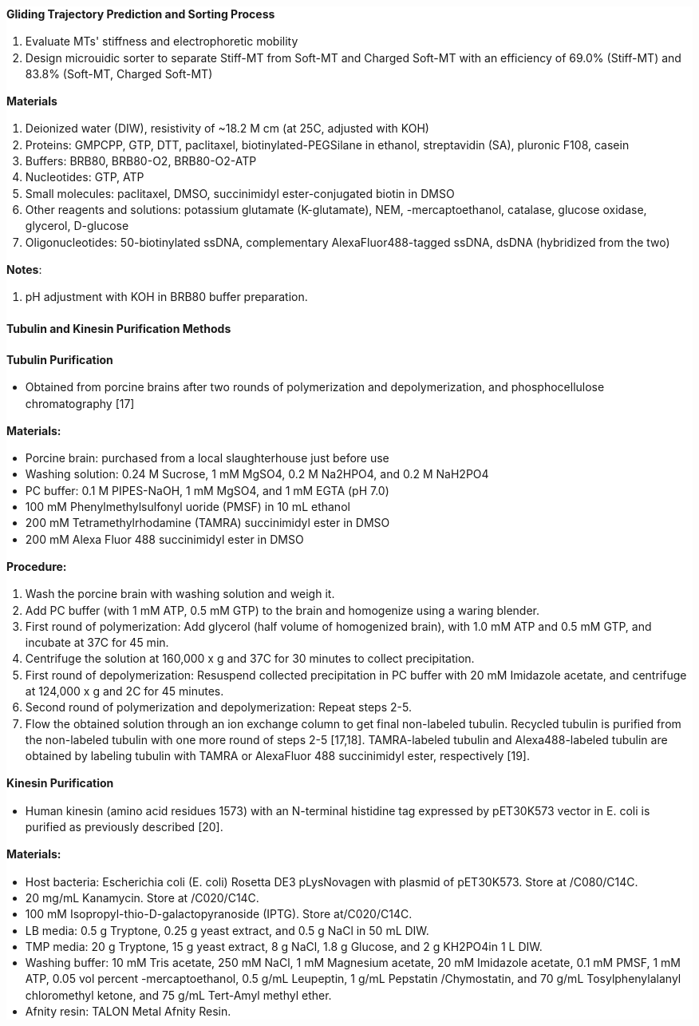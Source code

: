 **Gliding Trajectory Prediction and Sorting Process**
1. Evaluate MTs' stiffness and electrophoretic mobility
2. Design microuidic sorter to separate Stiff-MT from Soft-MT and Charged Soft-MT with an efficiency of 69.0% (Stiff-MT) and 83.8% (Soft-MT, Charged Soft-MT)

**Materials**
1. Deionized water (DIW), resistivity of ~18.2 M cm (at 25C, adjusted with KOH)
2. Proteins: GMPCPP, GTP, DTT, paclitaxel, biotinylated-PEGSilane in ethanol, streptavidin (SA), pluronic F108, casein
3. Buffers: BRB80, BRB80-O2, BRB80-O2-ATP
4. Nucleotides: GTP, ATP
5. Small molecules: paclitaxel, DMSO, succinimidyl ester-conjugated biotin in DMSO
6. Other reagents and solutions: potassium glutamate (K-glutamate), NEM, -mercaptoethanol, catalase, glucose oxidase, glycerol, D-glucose
7. Oligonucleotides: 50-biotinylated ssDNA, complementary AlexaFluor488-tagged ssDNA, dsDNA (hybridized from the two)

**Notes**:
1. pH adjustment with KOH in BRB80 buffer preparation.

#### Tubulin and Kinesin Purification Methods

**Tubulin Purification**
- Obtained from porcine brains after two rounds of polymerization and depolymerization, and phosphocellulose chromatography [17]

**Materials:**
- Porcine brain: purchased from a local slaughterhouse just before use
- Washing solution: 0.24 M Sucrose, 1 mM MgSO4, 0.2 M Na2HPO4, and 0.2 M NaH2PO4
- PC buffer: 0.1 M PIPES-NaOH, 1 mM MgSO4, and 1 mM EGTA (pH 7.0)
- 100 mM Phenylmethylsulfonyl uoride (PMSF) in 10 mL ethanol
- 200 mM Tetramethylrhodamine (TAMRA) succinimidyl ester in DMSO
- 200 mM Alexa Fluor 488 succinimidyl ester in DMSO

**Procedure:**
1. Wash the porcine brain with washing solution and weigh it.
2. Add PC buffer (with 1 mM ATP, 0.5 mM GTP) to the brain and homogenize using a waring blender.
3. First round of polymerization: Add glycerol (half volume of homogenized brain), with 1.0 mM ATP and 0.5 mM GTP, and incubate at 37C for 45 min.
4. Centrifuge the solution at 160,000 x g and 37C for 30 minutes to collect precipitation.
5. First round of depolymerization: Resuspend collected precipitation in PC buffer with 20 mM Imidazole acetate, and centrifuge at 124,000 x g and 2C for 45 minutes.
6. Second round of polymerization and depolymerization: Repeat steps 2-5.
7. Flow the obtained solution through an ion exchange column to get final non-labeled tubulin. Recycled tubulin is purified from the non-labeled tubulin with one more round of steps 2-5 [17,18]. TAMRA-labeled tubulin and Alexa488-labeled tubulin are obtained by labeling tubulin with TAMRA or AlexaFluor 488 succinimidyl ester, respectively [19].

**Kinesin Purification**
- Human kinesin (amino acid residues 1573) with an N-terminal histidine tag expressed by pET30K573 vector in E. coli is purified as previously described [20].

**Materials:**
- Host bacteria: Escherichia coli (E. coli) Rosetta DE3 pLysNovagen with plasmid of pET30K573. Store at /C080/C14C.
- 20 mg/mL Kanamycin. Store at /C020/C14C.
- 100 mM Isopropyl-thio-D-galactopyranoside (IPTG). Store at/C020/C14C.
- LB media: 0.5 g Tryptone, 0.25 g yeast extract, and 0.5 g NaCl in 50 mL DIW.
- TMP media: 20 g Tryptone, 15 g yeast extract, 8 g NaCl, 1.8 g Glucose, and 2 g KH2PO4in 1 L DIW.
- Washing buffer: 10 mM Tris acetate, 250 mM NaCl, 1 mM Magnesium acetate, 20 mM Imidazole acetate, 0.1 mM PMSF, 1 mM ATP, 0.05 vol percent -mercaptoethanol, 0.5 g/mL Leupeptin, 1 g/mL Pepstatin /Chymostatin, and 70 g/mL Tosylphenylalanyl chloromethyl ketone, and 75 g/mL Tert-Amyl methyl ether.
- Afnity resin: TALON Metal Afnity Resin.
